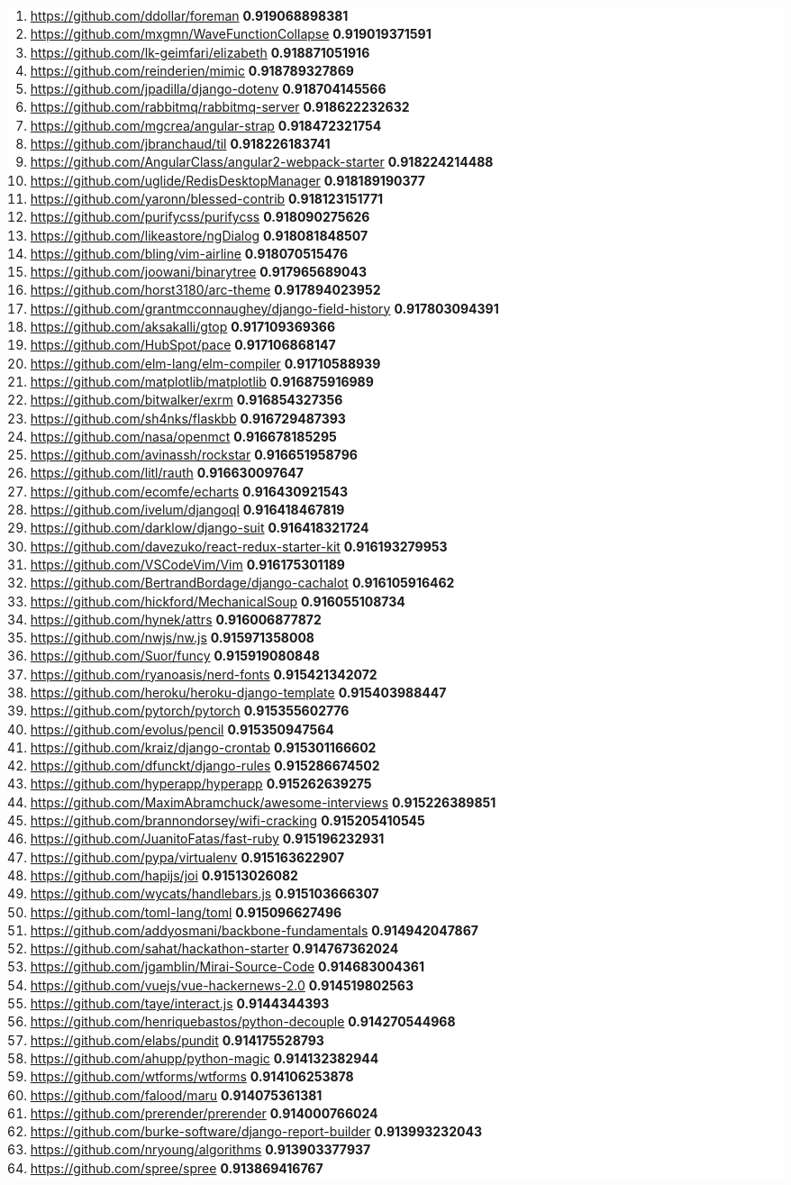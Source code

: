  1. https://github.com/ddollar/foreman **0.919068898381**
 1. https://github.com/mxgmn/WaveFunctionCollapse **0.919019371591**
 1. https://github.com/lk-geimfari/elizabeth **0.918871051916**
 1. https://github.com/reinderien/mimic **0.918789327869**
 1. https://github.com/jpadilla/django-dotenv **0.918704145566**
 1. https://github.com/rabbitmq/rabbitmq-server **0.918622232632**
 1. https://github.com/mgcrea/angular-strap **0.918472321754**
 1. https://github.com/jbranchaud/til **0.918226183741**
 1. https://github.com/AngularClass/angular2-webpack-starter **0.918224214488**
 1. https://github.com/uglide/RedisDesktopManager **0.918189190377**
 1. https://github.com/yaronn/blessed-contrib **0.918123151771**
 1. https://github.com/purifycss/purifycss **0.918090275626**
 1. https://github.com/likeastore/ngDialog **0.918081848507**
 1. https://github.com/bling/vim-airline **0.918070515476**
 1. https://github.com/joowani/binarytree **0.917965689043**
 1. https://github.com/horst3180/arc-theme **0.917894023952**
 1. https://github.com/grantmcconnaughey/django-field-history **0.917803094391**
 1. https://github.com/aksakalli/gtop **0.917109369366**
 1. https://github.com/HubSpot/pace **0.917106868147**
 1. https://github.com/elm-lang/elm-compiler **0.91710588939**
 1. https://github.com/matplotlib/matplotlib **0.916875916989**
 1. https://github.com/bitwalker/exrm **0.916854327356**
 1. https://github.com/sh4nks/flaskbb **0.916729487393**
 1. https://github.com/nasa/openmct **0.916678185295**
 1. https://github.com/avinassh/rockstar **0.916651958796**
 1. https://github.com/litl/rauth **0.916630097647**
 1. https://github.com/ecomfe/echarts **0.916430921543**
 1. https://github.com/ivelum/djangoql **0.916418467819**
 1. https://github.com/darklow/django-suit **0.916418321724**
 1. https://github.com/davezuko/react-redux-starter-kit **0.916193279953**
 1. https://github.com/VSCodeVim/Vim **0.916175301189**
 1. https://github.com/BertrandBordage/django-cachalot **0.916105916462**
 1. https://github.com/hickford/MechanicalSoup **0.916055108734**
 1. https://github.com/hynek/attrs **0.916006877872**
 1. https://github.com/nwjs/nw.js **0.915971358008**
 1. https://github.com/Suor/funcy **0.915919080848**
 1. https://github.com/ryanoasis/nerd-fonts **0.915421342072**
 1. https://github.com/heroku/heroku-django-template **0.915403988447**
 1. https://github.com/pytorch/pytorch **0.915355602776**
 1. https://github.com/evolus/pencil **0.915350947564**
 1. https://github.com/kraiz/django-crontab **0.915301166602**
 1. https://github.com/dfunckt/django-rules **0.915286674502**
 1. https://github.com/hyperapp/hyperapp **0.915262639275**
 1. https://github.com/MaximAbramchuck/awesome-interviews **0.915226389851**
 1. https://github.com/brannondorsey/wifi-cracking **0.915205410545**
 1. https://github.com/JuanitoFatas/fast-ruby **0.915196232931**
 1. https://github.com/pypa/virtualenv **0.915163622907**
 1. https://github.com/hapijs/joi **0.91513026082**
 1. https://github.com/wycats/handlebars.js **0.915103666307**
 1. https://github.com/toml-lang/toml **0.915096627496**
 1. https://github.com/addyosmani/backbone-fundamentals **0.914942047867**
 1. https://github.com/sahat/hackathon-starter **0.914767362024**
 1. https://github.com/jgamblin/Mirai-Source-Code **0.914683004361**
 1. https://github.com/vuejs/vue-hackernews-2.0 **0.914519802563**
 1. https://github.com/taye/interact.js **0.9144344393**
 1. https://github.com/henriquebastos/python-decouple **0.914270544968**
 1. https://github.com/elabs/pundit **0.914175528793**
 1. https://github.com/ahupp/python-magic **0.914132382944**
 1. https://github.com/wtforms/wtforms **0.914106253878**
 1. https://github.com/falood/maru **0.914075361381**
 1. https://github.com/prerender/prerender **0.914000766024**
 1. https://github.com/burke-software/django-report-builder **0.913993232043**
 1. https://github.com/nryoung/algorithms **0.913903377937**
 1. https://github.com/spree/spree **0.913869416767**
